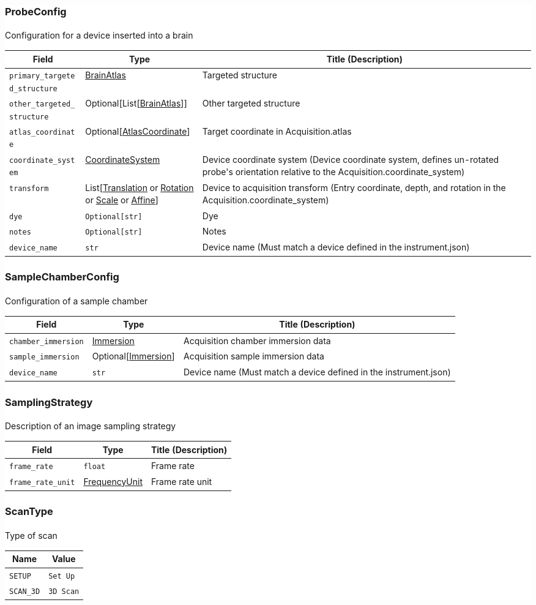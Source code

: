 
### ProbeConfig

Configuration for a device inserted into a brain

| Field | Type | Title (Description) |
|-------|------|-------------|
| `primary_targeted_structure` | [BrainAtlas](../aind_data_schema_models/brain_atlas.md#ccfv3) | Targeted structure  |
| `other_targeted_structure` | Optional[List[[BrainAtlas](../aind_data_schema_models/brain_atlas.md#ccfv3)]] | Other targeted structure  |
| `atlas_coordinate` | Optional[[AtlasCoordinate](coordinates.md#atlascoordinate)] | Target coordinate in Acquisition.atlas  |
| `coordinate_system` | [CoordinateSystem](coordinates.md#coordinatesystem) | Device coordinate system (Device coordinate system, defines un-rotated probe's orientation relative to the Acquisition.coordinate_system) |
| `transform` | List[[Translation](coordinates.md#translation) or [Rotation](coordinates.md#rotation) or [Scale](coordinates.md#scale) or [Affine](coordinates.md#affine)] | Device to acquisition transform (Entry coordinate, depth, and rotation in the Acquisition.coordinate_system) |
| `dye` | `Optional[str]` | Dye  |
| `notes` | `Optional[str]` | Notes  |
| `device_name` | `str` | Device name (Must match a device defined in the instrument.json) |


### SampleChamberConfig

Configuration of a sample chamber

| Field | Type | Title (Description) |
|-------|------|-------------|
| `chamber_immersion` | [Immersion](#immersion) | Acquisition chamber immersion data  |
| `sample_immersion` | Optional[[Immersion](#immersion)] | Acquisition sample immersion data  |
| `device_name` | `str` | Device name (Must match a device defined in the instrument.json) |


### SamplingStrategy

Description of an image sampling strategy

| Field | Type | Title (Description) |
|-------|------|-------------|
| `frame_rate` | `float` | Frame rate  |
| `frame_rate_unit` | [FrequencyUnit](../aind_data_schema_models/units.md#frequencyunit) | Frame rate unit  |


### ScanType

Type of scan

| Name | Value |
|------|-------|
| `SETUP` | `Set Up` |
| `SCAN_3D` | `3D Scan` |
